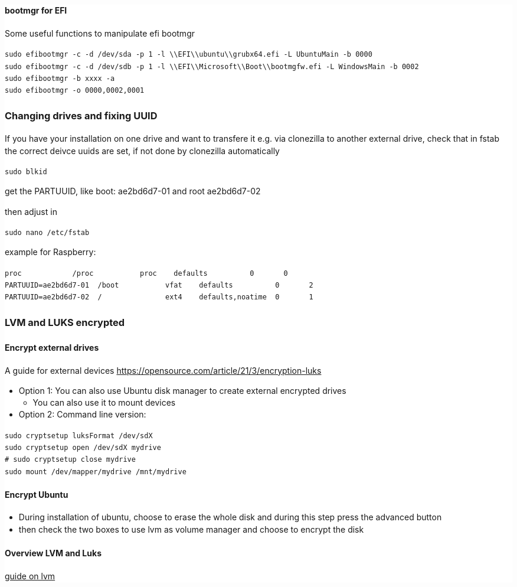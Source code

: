 #### bootmgr for EFI
Some useful functions to manipulate efi bootmgr 
```
sudo efibootmgr -c -d /dev/sda -p 1 -l \\EFI\\ubuntu\\grubx64.efi -L UbuntuMain -b 0000
sudo efibootmgr -c -d /dev/sdb -p 1 -l \\EFI\\Microsoft\\Boot\\bootmgfw.efi -L WindowsMain -b 0002
sudo efibootmgr -b xxxx -a
sudo efibootmgr -o 0000,0002,0001
```

### Changing drives and fixing UUID
If you have your installation on one drive and want to transfere it e.g. via clonezilla to another external drive, check that in fstab the correct deivce uuids are set, if not done by clonezilla automatically

```
sudo blkid
```

get the PARTUUID, like boot: ae2bd6d7-01 and root ae2bd6d7-02

then adjust in
```
sudo nano /etc/fstab
```

example for Raspberry:
```
proc            /proc           proc    defaults          0       0
PARTUUID=ae2bd6d7-01  /boot           vfat    defaults          0       2
PARTUUID=ae2bd6d7-02  /               ext4    defaults,noatime  0       1
```


### LVM and LUKS encrypted

#### Encrypt external drives
A guide for external devices https://opensource.com/article/21/3/encryption-luks
- Option 1: You can also use Ubuntu disk manager to create external encrypted drives
	- You can also use it to mount devices
- Option 2: Command line version:

```
sudo cryptsetup luksFormat /dev/sdX
sudo cryptsetup open /dev/sdX mydrive
# sudo cryptsetup close mydrive
sudo mount /dev/mapper/mydrive /mnt/mydrive
```

#### Encrypt Ubuntu
- During installation of ubuntu, choose to erase the whole disk and during this step press the advanced button
- then check the two boxes to use lvm as volume manager and choose to encrypt the disk

#### Overview LVM and Luks
[guide on lvm](https://linuxhandbook.com/lvm-guide/)
